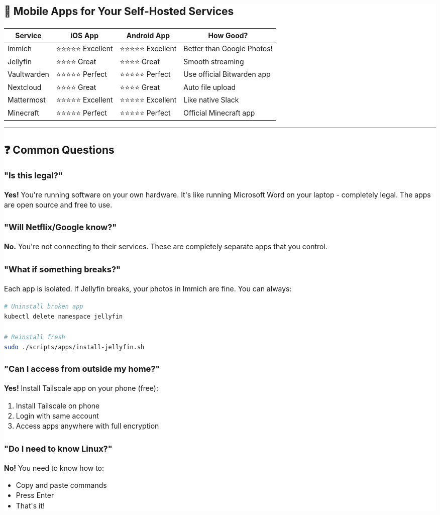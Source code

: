 ## 📱 Mobile Apps for Your Self-Hosted Services

| Service | iOS App | Android App | How Good? |
|---------|---------|-------------|-----------|
| Immich | ⭐⭐⭐⭐⭐ Excellent | ⭐⭐⭐⭐⭐ Excellent | Better than Google Photos! |
| Jellyfin | ⭐⭐⭐⭐ Great | ⭐⭐⭐⭐ Great | Smooth streaming |
| Vaultwarden | ⭐⭐⭐⭐⭐ Perfect | ⭐⭐⭐⭐⭐ Perfect | Use official Bitwarden app |
| Nextcloud | ⭐⭐⭐⭐ Great | ⭐⭐⭐⭐ Great | Auto file upload |
| Mattermost | ⭐⭐⭐⭐⭐ Excellent | ⭐⭐⭐⭐⭐ Excellent | Like native Slack |
| Minecraft | ⭐⭐⭐⭐⭐ Perfect | ⭐⭐⭐⭐⭐ Perfect | Official Minecraft app |

---

## ❓ Common Questions

### "Is this legal?"
**Yes!** You're running software on your own hardware. It's like running Microsoft Word on your laptop - completely legal. The apps are open source and free to use.

### "Will Netflix/Google know?"
**No.** You're not connecting to their services. These are completely separate apps that you control.

### "What if something breaks?"
Each app is isolated. If Jellyfin breaks, your photos in Immich are fine. You can always:
```bash
# Uninstall broken app
kubectl delete namespace jellyfin

# Reinstall fresh
sudo ./scripts/apps/install-jellyfin.sh
```

### "Can I access from outside my home?"
**Yes!** Install Tailscale app on your phone (free):
1. Install Tailscale on phone
2. Login with same account
3. Access apps anywhere with full encryption

### "Do I need to know Linux?"
**No!** You need to know how to:
- Copy and paste commands
- Press Enter
- That's it!
